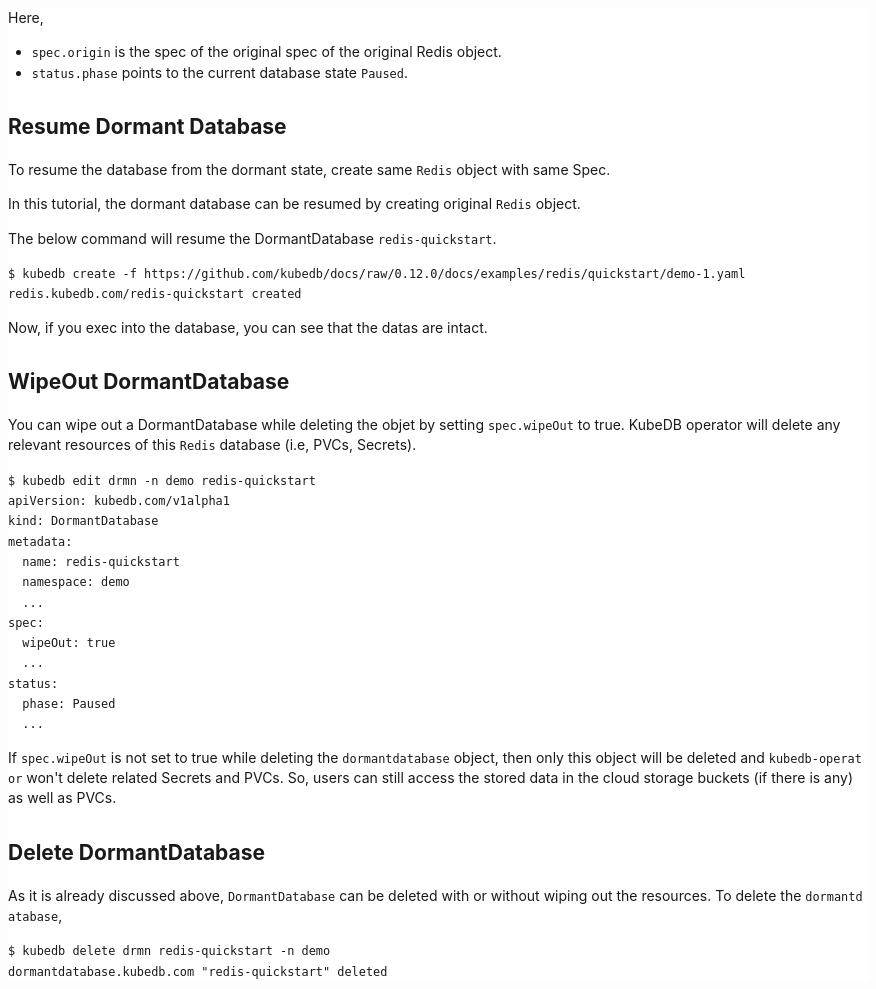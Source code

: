 Here,

- `spec.origin` is the spec of the original spec of the original Redis object.
- `status.phase` points to the current database state `Paused`.

## Resume Dormant Database

To resume the database from the dormant state, create same `Redis` object with same Spec.

In this tutorial, the dormant database can be resumed by creating original `Redis` object.

The below command will resume the DormantDatabase `redis-quickstart`.

```console
$ kubedb create -f https://github.com/kubedb/docs/raw/0.12.0/docs/examples/redis/quickstart/demo-1.yaml
redis.kubedb.com/redis-quickstart created
```

Now, if you exec into the database, you can see that the datas are intact.

## WipeOut DormantDatabase

You can wipe out a DormantDatabase while deleting the objet by setting `spec.wipeOut` to true. KubeDB operator will delete any relevant resources of this `Redis` database (i.e, PVCs, Secrets).

```console
$ kubedb edit drmn -n demo redis-quickstart
apiVersion: kubedb.com/v1alpha1
kind: DormantDatabase
metadata:
  name: redis-quickstart
  namespace: demo
  ...
spec:
  wipeOut: true
  ...
status:
  phase: Paused
  ...
```

If `spec.wipeOut` is not set to true while deleting the `dormantdatabase` object, then only this object will be deleted and `kubedb-operator` won't delete related Secrets and PVCs. So, users can still access the stored data in the cloud storage buckets (if there is any) as well as PVCs.

## Delete DormantDatabase

As it is already discussed above, `DormantDatabase` can be deleted with or without wiping out the resources. To delete the `dormantdatabase`,

```console
$ kubedb delete drmn redis-quickstart -n demo
dormantdatabase.kubedb.com "redis-quickstart" deleted
```
